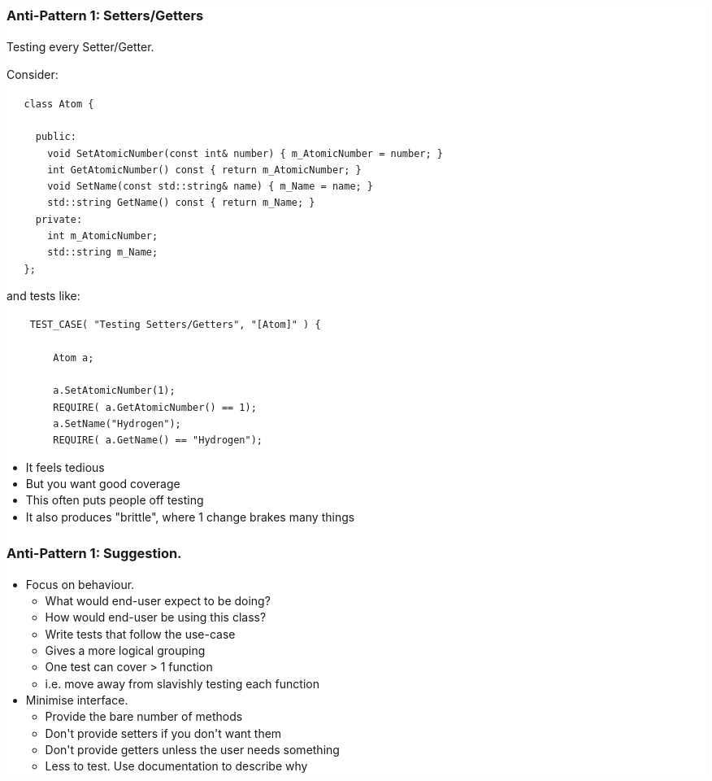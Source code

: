 
### Anti-Pattern 1: Setters/Getters

Testing every Setter/Getter. 

Consider:

```
   class Atom {
     
     public:
       void SetAtomicNumber(const int& number) { m_AtomicNumber = number; }
       int GetAtomicNumber() const { return m_AtomicNumber; }
       void SetName(const std::string& name) { m_Name = name; }
       std::string GetName() const { return m_Name; }
     private:
       int m_AtomicNumber;
       std::string m_Name;
   };
```

and tests like:

```
    TEST_CASE( "Testing Setters/Getters", "[Atom]" ) {
    
        Atom a;
    
        a.SetAtomicNumber(1);
        REQUIRE( a.GetAtomicNumber() == 1);
        a.SetName("Hydrogen");
        REQUIRE( a.GetName() == "Hydrogen");
```

* It feels tedious
* But you want good coverage
* This often puts people off testing
* It also produces "brittle", where 1 change brakes many things


### Anti-Pattern 1: Suggestion.

* Focus on behaviour.
    * What would end-user expect to be doing?
    * How would end-user be using this class?
    * Write tests that follow the use-case
    * Gives a more logical grouping
    * One test can cover > 1 function
    * i.e. move away from slavishly testing each function
* Minimise interface.
    * Provide the bare number of methods
    * Don't provide setters if you don't want them
    * Don't provide getters unless the user needs something
    * Less to test. Use documentation to describe why
    

[DependencyInjection]: http://en.wikipedia.org/wiki/Dependency_injection
[GoogleTest]: https://code.google.com/p/googletest/
[QTestLib]: http://qt-project.org/doc/qt-4.8/qtestlib-manual.html
[CppUnit]: http://sourceforge.net/projects/cppunit/
[CppTest]: http://cpptest.sourceforge.net/
[Catch]: https://github.com/philsquared/Catch
[BoostTest]: http://www.boost.org/doc/libs/1_57_0/libs/test/doc/html/index.html
[GoogleTestPrimer]: https://code.google.com/p/googletest/wiki/V1_7_Primer
[CatchTutorial]: https://github.com/philsquared/Catch/blob/master/docs/tutorial.md
